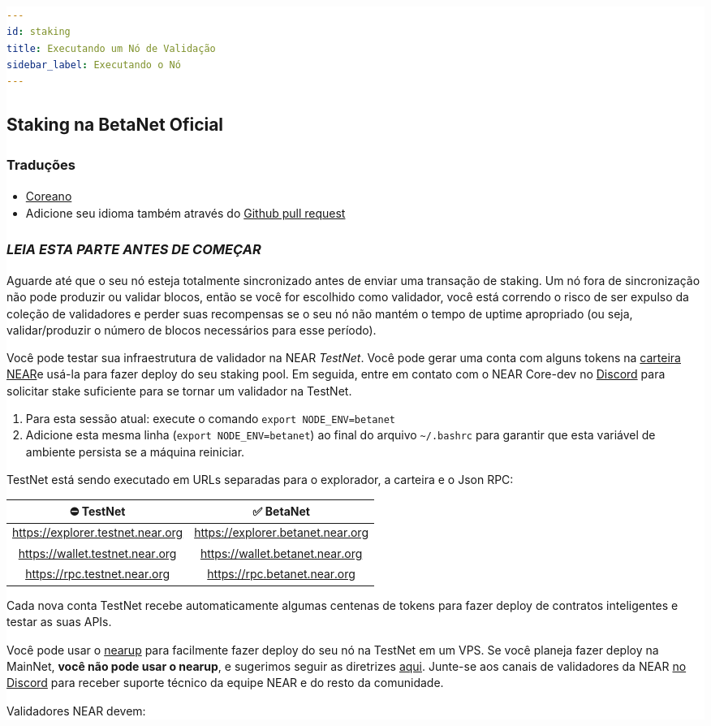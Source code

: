 ```yaml
---
id: staking
title: Executando um Nó de Validação
sidebar_label: Executando o Nó
---
```


## Staking na BetaNet Oficial

### Traduções

- [Coreano](/docs/validator/staking-kr)
- Adicione seu idioma também através do [Github pull request](https://github.com/near/docs/pull/385)

### _LEIA ESTA PARTE ANTES DE COMEÇAR_

Aguarde até que o seu nó esteja totalmente sincronizado antes de enviar uma transação de staking. Um nó fora de sincronização não pode produzir ou validar blocos, então se você for escolhido como validador, você está correndo o risco de ser expulso da coleção de validadores e perder suas recompensas se o seu nó não mantém o tempo de uptime apropriado (ou seja, validar/produzir o número de blocos necessários para esse período).

Você pode testar sua infraestrutura de validador na NEAR _TestNet_. Você pode gerar uma conta com alguns tokens na [carteira NEAR](https://wallet.testnet.near.org)e usá-la para fazer deploy do seu staking pool. Em seguida, entre em contato com o NEAR Core-dev no [Discord](https://near.chat) para solicitar stake suficiente para se tornar um validador na TestNet.

1. Para esta sessão atual: execute o comando `export NODE_ENV=betanet`
2. Adicione esta mesma linha (`export NODE_ENV=betanet`) ao final do arquivo `~/.bashrc` para garantir que esta variável de ambiente persista se a máquina reiniciar.

TestNet está sendo executado em URLs separadas para o explorador, a carteira e o Json RPC:

|            ⛔️ TestNet             |             ✅ BetaNet             |
|:---------------------------------:|:---------------------------------:|
| https://explorer.testnet.near.org | https://explorer.betanet.near.org |
|  https://wallet.testnet.near.org  |  https://wallet.betanet.near.org  |
|   https://rpc.testnet.near.org    |   https://rpc.betanet.near.org    |

Cada nova conta TestNet recebe automaticamente algumas centenas de tokens para fazer deploy de contratos inteligentes e testar as suas APIs.

Você pode usar o [nearup](https://github.com/near/nearup) para facilmente fazer deploy do seu nó na TestNet em um VPS. Se você planeja fazer deploy na MainNet, **você não pode usar o nearup**, e sugerimos seguir as diretrizes [aqui](/docs/develop/node/validator/deploy-on-mainnet). Junte-se aos canais de validadores da NEAR [no Discord](https://near.chat) para receber suporte técnico da equipe NEAR e do resto da comunidade.

Validadores NEAR devem:
